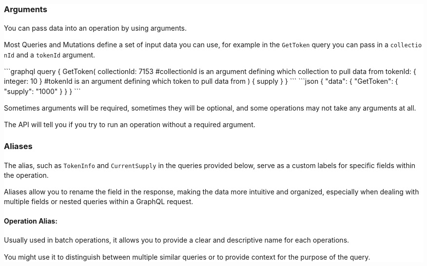 </Tabs>

### Arguments

You can pass data into an operation by using arguments.  

Most Queries and Mutations define a set of input data you can use, for example in the `GetToken` query you can pass in a `collectionId` and a `tokenId` argument. 

<Tabs>
  <TabItem value="graphql" label="GraphQL">
```graphql
query {
  GetToken(
    collectionId: 7153 #collectionId is an argument defining which collection to pull data from
    tokenId: { integer: 10 } #tokenId is an argument defining which token to pull data from
  ) {
    supply
  }
}
```
  </TabItem>
  <TabItem value="response" label="Response">
```json
{
  "data": {
    "GetToken": {
      "supply": "1000"
    }
  }
}
```
  </TabItem>
</Tabs>

Sometimes arguments will be required, sometimes they will be optional, and some operations may not take any arguments at all.  

The API will tell you if you try to run an operation without a required argument.

### Aliases

The alias, such as `TokenInfo` and `CurrentSupply` in the queries provided below, serve as a custom labels for specific fields within the operation. 

Aliases allow you to rename the field in the response, making the data more intuitive and organized, especially when dealing with multiple fields or nested queries within a GraphQL request.

#### Operation Alias:

Usually used in batch operations, it allows you to provide a clear and descriptive name for each operations. 

You might use it to distinguish between multiple similar queries or to provide context for the purpose of the query.

